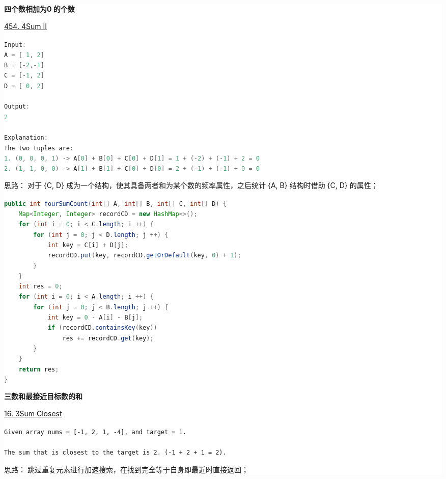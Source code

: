 
**四个数相加为0 的个数**

[454. 4Sum II](https://leetcode.com/problems/4sum-ii/description/)

```java
Input:
A = [ 1, 2]
B = [-2,-1]
C = [-1, 2]
D = [ 0, 2]

Output:
2

Explanation:
The two tuples are:
1. (0, 0, 0, 1) -> A[0] + B[0] + C[0] + D[1] = 1 + (-2) + (-1) + 2 = 0
2. (1, 1, 0, 0) -> A[1] + B[1] + C[0] + D[0] = 2 + (-1) + (-1) + 0 = 0
```

思路： 对于 {C, D} 成为一个结构，使其具备两者和为某个数的频率属性，之后统计 {A, B} 结构时借助 {C, D} 的属性；

```java
public int fourSumCount(int[] A, int[] B, int[] C, int[] D) {
    Map<Integer, Integer> recordCD = new HashMap<>();
    for (int i = 0; i < C.length; i ++) {
        for (int j = 0; j < D.length; j ++) {
            int key = C[i] + D[j];
            recordCD.put(key, recordCD.getOrDefault(key, 0) + 1);
        }
    }
    int res = 0;
    for (int i = 0; i < A.length; i ++) {
        for (int j = 0; j < B.length; j ++) {
            int key = 0 - A[i] - B[j];
            if (recordCD.containsKey(key))    
                res += recordCD.get(key);
        }
    }
    return res;
}
```



**三数和最接近目标数的和**

[16. 3Sum Closest](https://leetcode.com/problems/3sum-closest/)

```
Given array nums = [-1, 2, 1, -4], and target = 1.

The sum that is closest to the target is 2. (-1 + 2 + 1 = 2).
```

思路： 跳过重复元素进行加速搜索，在找到完全等于自身即最近时直接返回；
